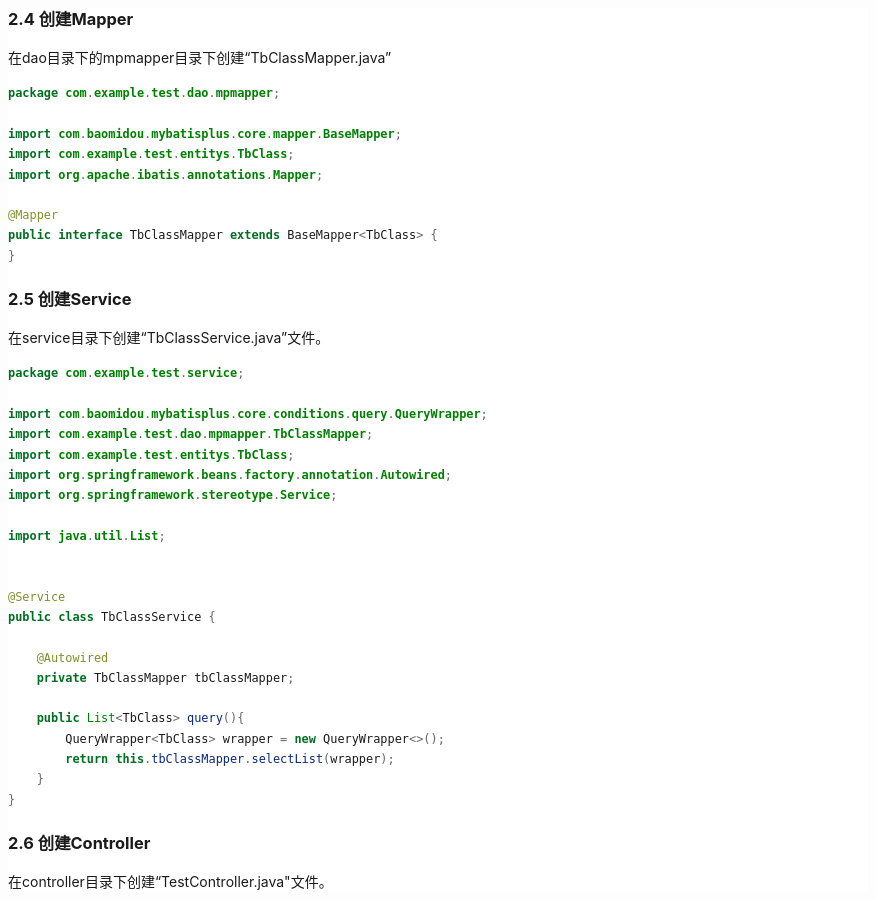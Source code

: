 ### 2.4 创建Mapper

在dao目录下的mpmapper目录下创建“TbClassMapper.java”

```java
package com.example.test.dao.mpmapper;

import com.baomidou.mybatisplus.core.mapper.BaseMapper;
import com.example.test.entitys.TbClass;
import org.apache.ibatis.annotations.Mapper;

@Mapper
public interface TbClassMapper extends BaseMapper<TbClass> {
}


```

### 2.5 创建Service

在service目录下创建“TbClassService.java”文件。

```java
package com.example.test.service;

import com.baomidou.mybatisplus.core.conditions.query.QueryWrapper;
import com.example.test.dao.mpmapper.TbClassMapper;
import com.example.test.entitys.TbClass;
import org.springframework.beans.factory.annotation.Autowired;
import org.springframework.stereotype.Service;

import java.util.List;


@Service
public class TbClassService {

    @Autowired
    private TbClassMapper tbClassMapper;

    public List<TbClass> query(){
        QueryWrapper<TbClass> wrapper = new QueryWrapper<>();
        return this.tbClassMapper.selectList(wrapper);
    }
}


```

### 2.6 创建Controller

在controller目录下创建“TestController.java"文件。
